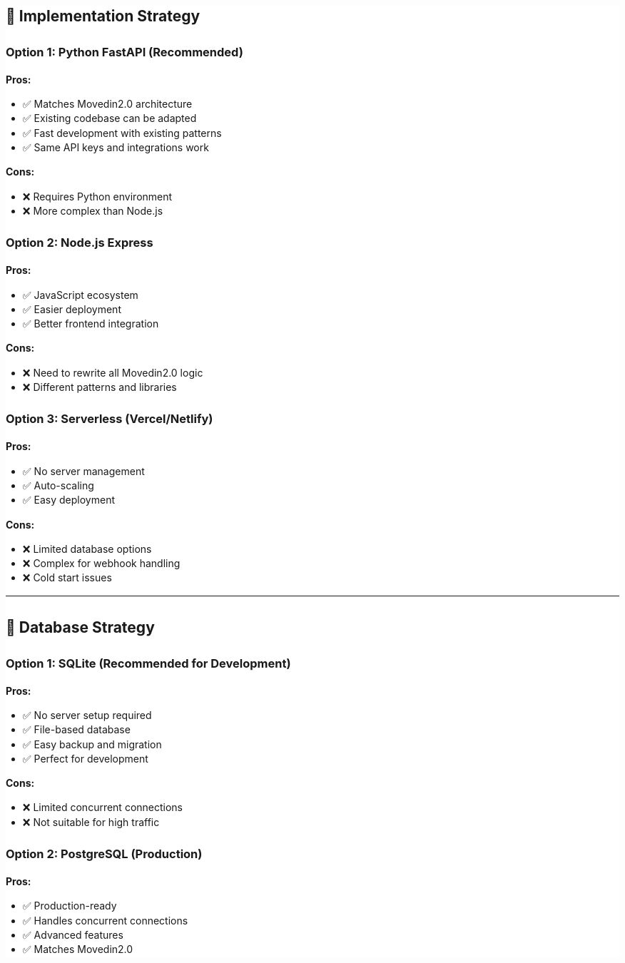
## 🎯 Implementation Strategy

### **Option 1: Python FastAPI (Recommended)**
**Pros:**
- ✅ Matches Movedin2.0 architecture
- ✅ Existing codebase can be adapted
- ✅ Fast development with existing patterns
- ✅ Same API keys and integrations work

**Cons:**
- ❌ Requires Python environment
- ❌ More complex than Node.js

### **Option 2: Node.js Express**
**Pros:**
- ✅ JavaScript ecosystem
- ✅ Easier deployment
- ✅ Better frontend integration

**Cons:**
- ❌ Need to rewrite all Movedin2.0 logic
- ❌ Different patterns and libraries

### **Option 3: Serverless (Vercel/Netlify)**
**Pros:**
- ✅ No server management
- ✅ Auto-scaling
- ✅ Easy deployment

**Cons:**
- ❌ Limited database options
- ❌ Complex for webhook handling
- ❌ Cold start issues

---

## 💾 Database Strategy

### **Option 1: SQLite (Recommended for Development)**
**Pros:**
- ✅ No server setup required
- ✅ File-based database
- ✅ Easy backup and migration
- ✅ Perfect for development

**Cons:**
- ❌ Limited concurrent connections
- ❌ Not suitable for high traffic

### **Option 2: PostgreSQL (Production)**
**Pros:**
- ✅ Production-ready
- ✅ Handles concurrent connections
- ✅ Advanced features
- ✅ Matches Movedin2.0
